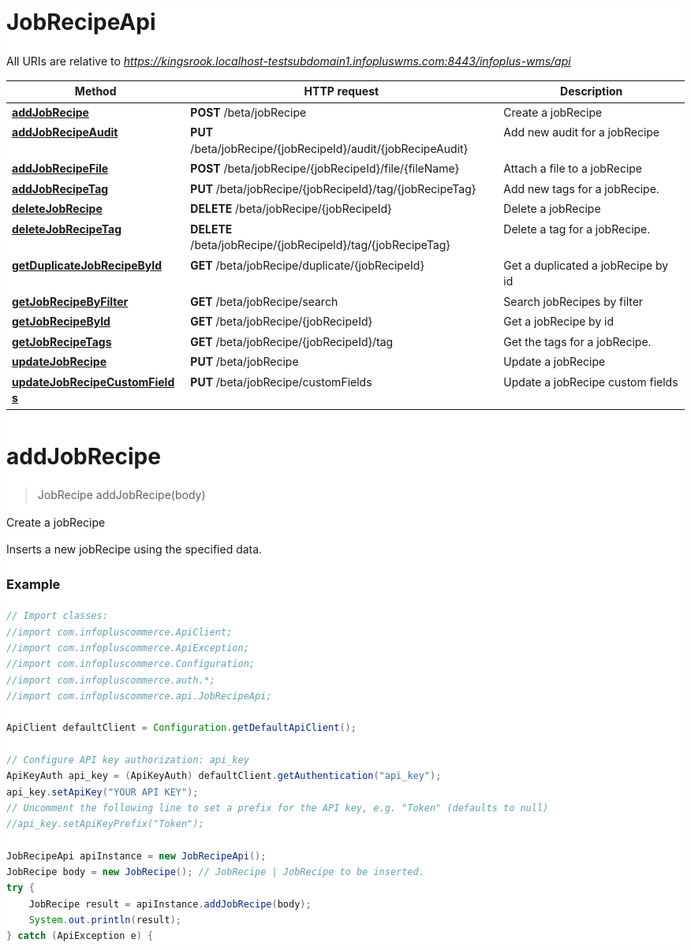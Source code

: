 # JobRecipeApi

All URIs are relative to *https://kingsrook.localhost-testsubdomain1.infopluswms.com:8443/infoplus-wms/api*

Method | HTTP request | Description
------------- | ------------- | -------------
[**addJobRecipe**](JobRecipeApi.md#addJobRecipe) | **POST** /beta/jobRecipe | Create a jobRecipe
[**addJobRecipeAudit**](JobRecipeApi.md#addJobRecipeAudit) | **PUT** /beta/jobRecipe/{jobRecipeId}/audit/{jobRecipeAudit} | Add new audit for a jobRecipe
[**addJobRecipeFile**](JobRecipeApi.md#addJobRecipeFile) | **POST** /beta/jobRecipe/{jobRecipeId}/file/{fileName} | Attach a file to a jobRecipe
[**addJobRecipeTag**](JobRecipeApi.md#addJobRecipeTag) | **PUT** /beta/jobRecipe/{jobRecipeId}/tag/{jobRecipeTag} | Add new tags for a jobRecipe.
[**deleteJobRecipe**](JobRecipeApi.md#deleteJobRecipe) | **DELETE** /beta/jobRecipe/{jobRecipeId} | Delete a jobRecipe
[**deleteJobRecipeTag**](JobRecipeApi.md#deleteJobRecipeTag) | **DELETE** /beta/jobRecipe/{jobRecipeId}/tag/{jobRecipeTag} | Delete a tag for a jobRecipe.
[**getDuplicateJobRecipeById**](JobRecipeApi.md#getDuplicateJobRecipeById) | **GET** /beta/jobRecipe/duplicate/{jobRecipeId} | Get a duplicated a jobRecipe by id
[**getJobRecipeByFilter**](JobRecipeApi.md#getJobRecipeByFilter) | **GET** /beta/jobRecipe/search | Search jobRecipes by filter
[**getJobRecipeById**](JobRecipeApi.md#getJobRecipeById) | **GET** /beta/jobRecipe/{jobRecipeId} | Get a jobRecipe by id
[**getJobRecipeTags**](JobRecipeApi.md#getJobRecipeTags) | **GET** /beta/jobRecipe/{jobRecipeId}/tag | Get the tags for a jobRecipe.
[**updateJobRecipe**](JobRecipeApi.md#updateJobRecipe) | **PUT** /beta/jobRecipe | Update a jobRecipe
[**updateJobRecipeCustomFields**](JobRecipeApi.md#updateJobRecipeCustomFields) | **PUT** /beta/jobRecipe/customFields | Update a jobRecipe custom fields


<a name="addJobRecipe"></a>
# **addJobRecipe**
> JobRecipe addJobRecipe(body)

Create a jobRecipe

Inserts a new jobRecipe using the specified data.

### Example
```java
// Import classes:
//import com.infopluscommerce.ApiClient;
//import com.infopluscommerce.ApiException;
//import com.infopluscommerce.Configuration;
//import com.infopluscommerce.auth.*;
//import com.infopluscommerce.api.JobRecipeApi;

ApiClient defaultClient = Configuration.getDefaultApiClient();

// Configure API key authorization: api_key
ApiKeyAuth api_key = (ApiKeyAuth) defaultClient.getAuthentication("api_key");
api_key.setApiKey("YOUR API KEY");
// Uncomment the following line to set a prefix for the API key, e.g. "Token" (defaults to null)
//api_key.setApiKeyPrefix("Token");

JobRecipeApi apiInstance = new JobRecipeApi();
JobRecipe body = new JobRecipe(); // JobRecipe | JobRecipe to be inserted.
try {
    JobRecipe result = apiInstance.addJobRecipe(body);
    System.out.println(result);
} catch (ApiException e) {
```